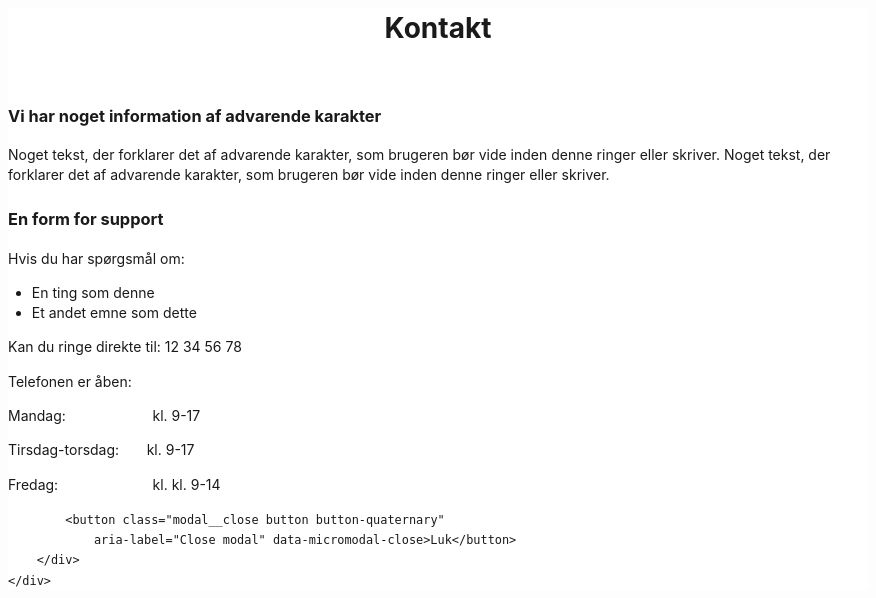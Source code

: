 <div class="modal" id="modal-contact" aria-hidden="true">
    <div class="modal__overlay bg-modal" tabindex="-1"
        data-micromodal-close>
        <div class="modal__container" role="dialog" aria-modal="true"
            aria-labelledby="modal-contact-1">
            <header class="modal__header">
                <h1 class="modal__title h2" id="modal-contact-1">
                    Kontakt
                </h1>
            </header>
            <main class="modal__content">
                <div class="alert alert-warning" role="alert" aria-label="Beskedbox der viser en advarsel">
                    <div class="alert-body">
                        <h3 class="alert-heading">Vi har noget information
                            af advarende karakter</h3>
                        <p class="alert-text">Noget tekst, der forklarer
                            det af advarende karakter, som brugeren bør
                            vide inden denne ringer eller skriver. Noget
                            tekst, der forklarer det af advarende
                            karakter, som brugeren bør vide inden denne
                            ringer eller skriver.</p>
                    </div>
                </div>
                <h3>En form for support</h3>
                <p>Hvis du har spørgsmål om:</p>
                <ul>
                    <li>En ting som denne</li>
                    <li>Et andet emne som dette</li>
                </ul>
                <p>Kan du ringe direkte til: 12 34 56 78</p>
                <p>Telefonen er åben:</p>
                <p class="m-0">Mandag:&nbsp&nbsp&nbsp&nbsp&nbsp&nbsp&nbsp&nbsp&nbsp&nbsp&nbsp&nbsp&nbsp&nbsp&nbsp&nbsp&nbsp&nbsp&nbsp&nbsp&nbsp
                    kl. 9-17</p>
                <p class="m-0">Tirsdag-torsdag:&nbsp&nbsp&nbsp&nbsp&nbsp&nbsp
                    kl. 9-17</p>
                <p class="m-0">Fredag:&nbsp&nbsp&nbsp&nbsp&nbsp&nbsp&nbsp&nbsp&nbsp&nbsp&nbsp&nbsp&nbsp&nbsp&nbsp&nbsp&nbsp&nbsp&nbsp&nbsp&nbsp&nbsp&nbsp
                    kl. kl. 9-14</p>
            </main>

            <button class="modal__close button button-quaternary"
                aria-label="Close modal" data-micromodal-close>Luk</button>
        </div>
    </div>
</div>